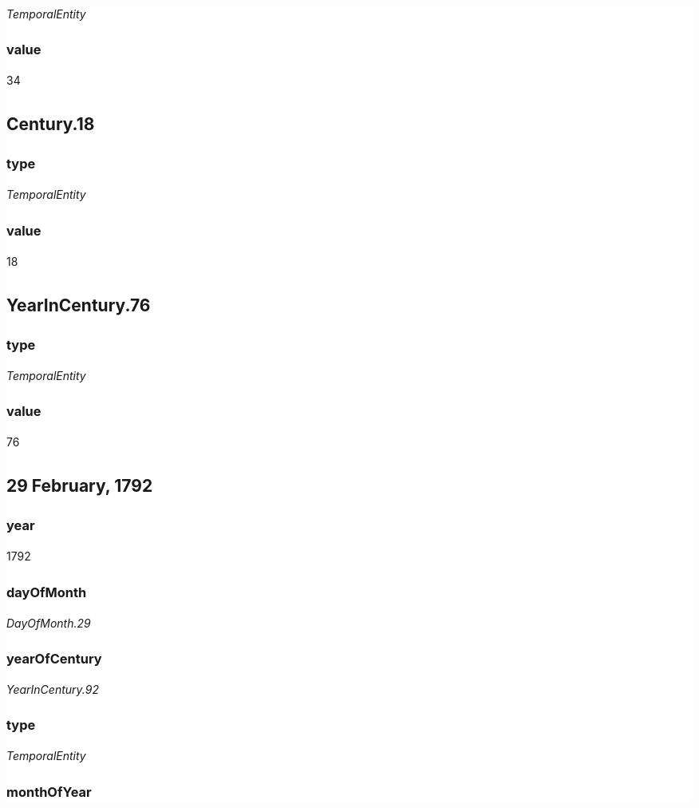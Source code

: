 
*TemporalEntity*

### value


34

## Century.18

### type


*TemporalEntity*

### value


18

## YearInCentury.76

### type


*TemporalEntity*

### value


76

## 29 February, 1792

### year


1792

### dayOfMonth


*DayOfMonth.29*

### yearOfCentury


*YearInCentury.92*

### type


*TemporalEntity*

### monthOfYear

